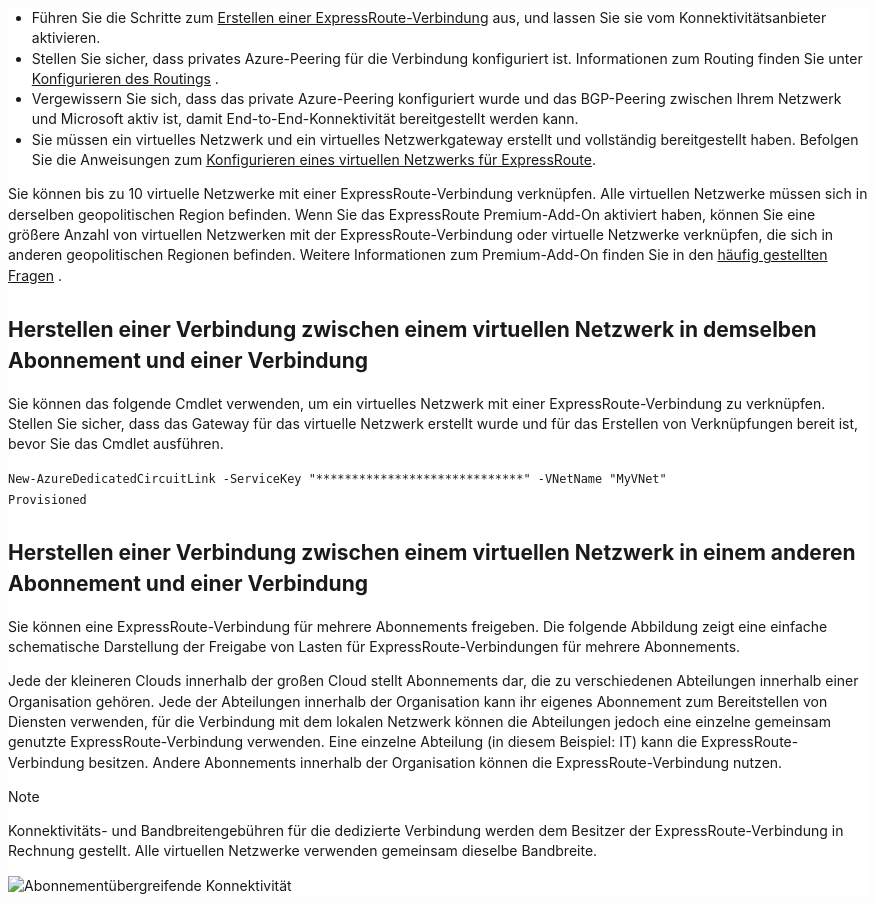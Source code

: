    * Führen Sie die Schritte zum [Erstellen einer ExpressRoute-Verbindung](expressroute-howto-circuit-classic.md) aus, und lassen Sie sie vom Konnektivitätsanbieter aktivieren.
   * Stellen Sie sicher, dass privates Azure-Peering für die Verbindung konfiguriert ist. Informationen zum Routing finden Sie unter [Konfigurieren des Routings](expressroute-howto-routing-classic.md) .
   * Vergewissern Sie sich, dass das private Azure-Peering konfiguriert wurde und das BGP-Peering zwischen Ihrem Netzwerk und Microsoft aktiv ist, damit End-to-End-Konnektivität bereitgestellt werden kann.
   * Sie müssen ein virtuelles Netzwerk und ein virtuelles Netzwerkgateway erstellt und vollständig bereitgestellt haben. Befolgen Sie die Anweisungen zum [Konfigurieren eines virtuellen Netzwerks für ExpressRoute](expressroute-howto-vnet-portal-classic.md).

Sie können bis zu 10 virtuelle Netzwerke mit einer ExpressRoute-Verbindung verknüpfen. Alle virtuellen Netzwerke müssen sich in derselben geopolitischen Region befinden. Wenn Sie das ExpressRoute Premium-Add-On aktiviert haben, können Sie eine größere Anzahl von virtuellen Netzwerken mit der ExpressRoute-Verbindung oder virtuelle Netzwerke verknüpfen, die sich in anderen geopolitischen Regionen befinden. Weitere Informationen zum Premium-Add-On finden Sie in den [häufig gestellten Fragen](expressroute-faqs.md) .

## <a name="connect-a-virtual-network-in-the-same-subscription-to-a-circuit"></a>Herstellen einer Verbindung zwischen einem virtuellen Netzwerk in demselben Abonnement und einer Verbindung
Sie können das folgende Cmdlet verwenden, um ein virtuelles Netzwerk mit einer ExpressRoute-Verbindung zu verknüpfen. Stellen Sie sicher, dass das Gateway für das virtuelle Netzwerk erstellt wurde und für das Erstellen von Verknüpfungen bereit ist, bevor Sie das Cmdlet ausführen.

    New-AzureDedicatedCircuitLink -ServiceKey "*****************************" -VNetName "MyVNet"
    Provisioned

## <a name="connect-a-virtual-network-in-a-different-subscription-to-a-circuit"></a>Herstellen einer Verbindung zwischen einem virtuellen Netzwerk in einem anderen Abonnement und einer Verbindung
Sie können eine ExpressRoute-Verbindung für mehrere Abonnements freigeben. Die folgende Abbildung zeigt eine einfache schematische Darstellung der Freigabe von Lasten für ExpressRoute-Verbindungen für mehrere Abonnements.

Jede der kleineren Clouds innerhalb der großen Cloud stellt Abonnements dar, die zu verschiedenen Abteilungen innerhalb einer Organisation gehören. Jede der Abteilungen innerhalb der Organisation kann ihr eigenes Abonnement zum Bereitstellen von Diensten verwenden, für die Verbindung mit dem lokalen Netzwerk können die Abteilungen jedoch eine einzelne gemeinsam genutzte ExpressRoute-Verbindung verwenden. Eine einzelne Abteilung (in diesem Beispiel: IT) kann die ExpressRoute-Verbindung besitzen. Andere Abonnements innerhalb der Organisation können die ExpressRoute-Verbindung nutzen.

> [!NOTE]
> Konnektivitäts- und Bandbreitengebühren für die dedizierte Verbindung werden dem Besitzer der ExpressRoute-Verbindung in Rechnung gestellt. Alle virtuellen Netzwerke verwenden gemeinsam dieselbe Bandbreite.
> 
> 

![Abonnementübergreifende Konnektivität](./media/expressroute-howto-linkvnet-classic/cross-subscription.png)
